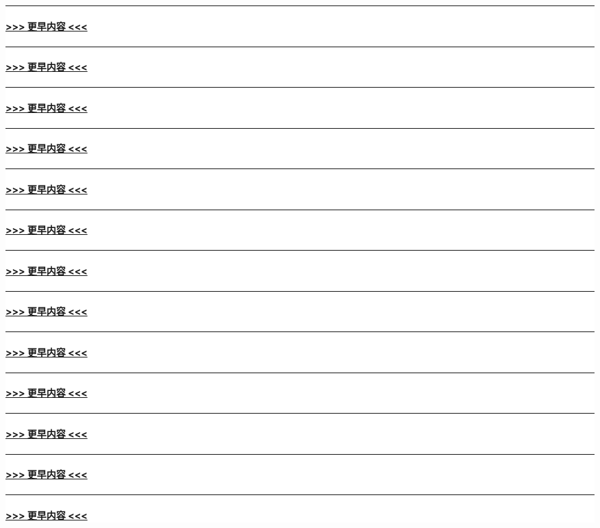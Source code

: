 ----
#### [ >>> 更早内容 <<< ](../indexes/sedKJ511b-earlier.md?t=10300951)

----
#### [ >>> 更早内容 <<< ](../indexes/sedKJ511b-earlier.md?t=10301003)

----
#### [ >>> 更早内容 <<< ](../indexes/sedKJ511b-earlier.md?t=10301051)

----
#### [ >>> 更早内容 <<< ](../indexes/sedKJ511b-earlier.md?t=10301103)

----
#### [ >>> 更早内容 <<< ](../indexes/sedKJ511b-earlier.md?t=10301151)

----
#### [ >>> 更早内容 <<< ](../indexes/sedKJ511b-earlier.md?t=10301203)

----
#### [ >>> 更早内容 <<< ](../indexes/sedKJ511b-earlier.md?t=10301251)

----
#### [ >>> 更早内容 <<< ](../indexes/sedKJ511b-earlier.md?t=10301303)

----
#### [ >>> 更早内容 <<< ](../indexes/sedKJ511b-earlier.md?t=10301351)

----
#### [ >>> 更早内容 <<< ](../indexes/sedKJ511b-earlier.md?t=10301403)

----
#### [ >>> 更早内容 <<< ](../indexes/sedKJ511b-earlier.md?t=10301451)

----
#### [ >>> 更早内容 <<< ](../indexes/sedKJ511b-earlier.md?t=10301503)

----
#### [ >>> 更早内容 <<< ](../indexes/sedKJ511b-earlier.md?t=10301551)
